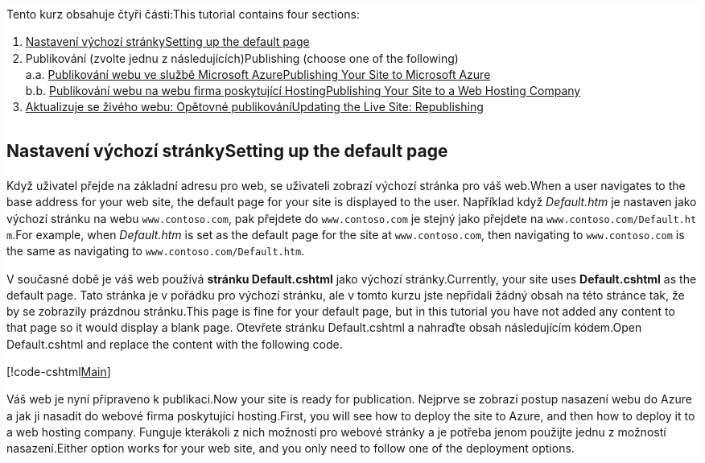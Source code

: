 <span data-ttu-id="0eda1-127">Tento kurz obsahuje čtyři části:</span><span class="sxs-lookup"><span data-stu-id="0eda1-127">This tutorial contains four sections:</span></span>

1. [<span data-ttu-id="0eda1-128">Nastavení výchozí stránky</span><span class="sxs-lookup"><span data-stu-id="0eda1-128">Setting up the default page</span></span>](#defaultpage)
2. <span data-ttu-id="0eda1-129">Publikování (zvolte jednu z následujících)</span><span class="sxs-lookup"><span data-stu-id="0eda1-129">Publishing (choose one of the following)</span></span>  
 <span data-ttu-id="0eda1-130">a.</span><span class="sxs-lookup"><span data-stu-id="0eda1-130">a.</span></span> [<span data-ttu-id="0eda1-131">Publikování webu ve službě Microsoft Azure</span><span class="sxs-lookup"><span data-stu-id="0eda1-131">Publishing Your Site to Microsoft Azure</span></span>](#azure)  
 <span data-ttu-id="0eda1-132">b.</span><span class="sxs-lookup"><span data-stu-id="0eda1-132">b.</span></span> [<span data-ttu-id="0eda1-133">Publikování webu na webu firma poskytující Hosting</span><span class="sxs-lookup"><span data-stu-id="0eda1-133">Publishing Your Site to a Web Hosting Company</span></span>](#host)
3. [<span data-ttu-id="0eda1-134">Aktualizuje se živého webu: Opětovné publikování</span><span class="sxs-lookup"><span data-stu-id="0eda1-134">Updating the Live Site: Republishing</span></span>](#update)

<a id="defaultpage"></a>
## <a name="setting-up-the-default-page"></a><span data-ttu-id="0eda1-135">Nastavení výchozí stránky</span><span class="sxs-lookup"><span data-stu-id="0eda1-135">Setting up the default page</span></span>

<span data-ttu-id="0eda1-136">Když uživatel přejde na základní adresu pro web, se uživateli zobrazí výchozí stránka pro váš web.</span><span class="sxs-lookup"><span data-stu-id="0eda1-136">When a user navigates to the base address for your web site, the default page for your site is displayed to the user.</span></span> <span data-ttu-id="0eda1-137">Například když *Default.htm* je nastaven jako výchozí stránku na webu `www.contoso.com`, pak přejdete do `www.contoso.com` je stejný jako přejdete na `www.contoso.com/Default.htm`.</span><span class="sxs-lookup"><span data-stu-id="0eda1-137">For example, when *Default.htm* is set as the default page for the site at `www.contoso.com`, then navigating to `www.contoso.com` is the same as navigating to `www.contoso.com/Default.htm`.</span></span>

<span data-ttu-id="0eda1-138">V současné době je váš web používá **stránku Default.cshtml** jako výchozí stránky.</span><span class="sxs-lookup"><span data-stu-id="0eda1-138">Currently, your site uses **Default.cshtml** as the default page.</span></span> <span data-ttu-id="0eda1-139">Tato stránka je v pořádku pro výchozí stránku, ale v tomto kurzu jste nepřidali žádný obsah na této stránce tak, že by se zobrazily prázdnou stránku.</span><span class="sxs-lookup"><span data-stu-id="0eda1-139">This page is fine for your default page, but in this tutorial you have not added any content to that page so it would display a blank page.</span></span> <span data-ttu-id="0eda1-140">Otevřete stránku Default.cshtml a nahraďte obsah následujícím kódem.</span><span class="sxs-lookup"><span data-stu-id="0eda1-140">Open Default.cshtml and replace the content with the following code.</span></span>

[!code-cshtml[Main](publishing/samples/sample1.cshtml)]

<span data-ttu-id="0eda1-141">Váš web je nyní připraveno k publikaci.</span><span class="sxs-lookup"><span data-stu-id="0eda1-141">Now your site is ready for publication.</span></span> <span data-ttu-id="0eda1-142">Nejprve se zobrazí postup nasazení webu do Azure a jak ji nasadit do webové firma poskytující hosting.</span><span class="sxs-lookup"><span data-stu-id="0eda1-142">First, you will see how to deploy the site to Azure, and then how to deploy it to a web hosting company.</span></span> <span data-ttu-id="0eda1-143">Funguje kterákoli z nich možností pro webové stránky a je potřeba jenom použijte jednu z možností nasazení.</span><span class="sxs-lookup"><span data-stu-id="0eda1-143">Either option works for your web site, and you only need to follow one of the deployment options.</span></span>
